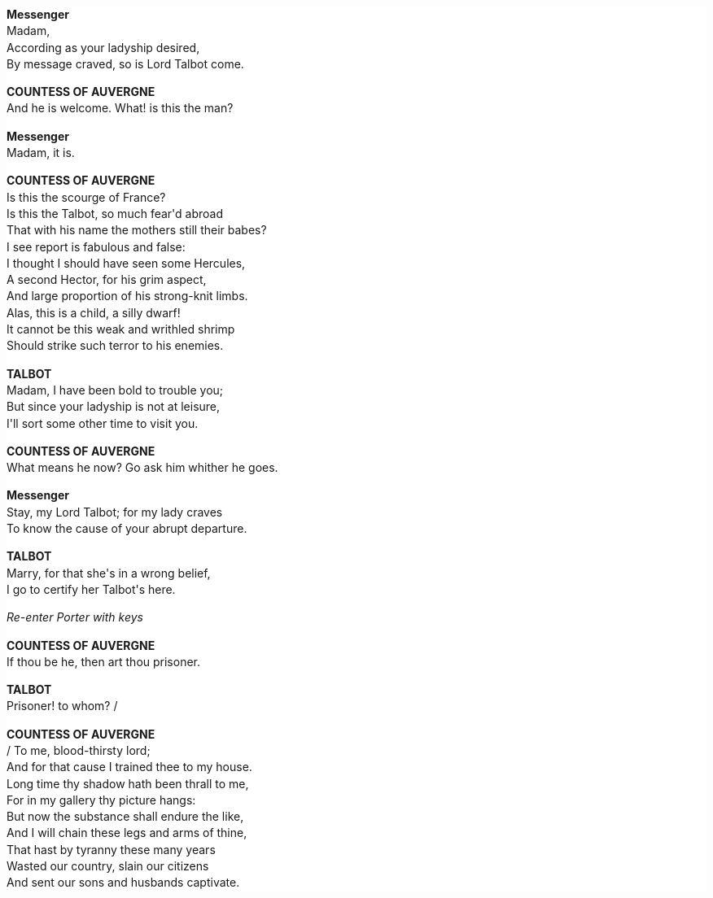 **Messenger**  
Madam,  
According as your ladyship desired,  
By message craved, so is Lord Talbot come.

**COUNTESS OF AUVERGNE**  
And he is welcome. What! is this the man?

**Messenger**  
Madam, it is.

**COUNTESS OF AUVERGNE**  
Is this the scourge of France?  
Is this the Talbot, so much fear'd abroad  
That with his name the mothers still their babes?  
I see report is fabulous and false:  
I thought I should have seen some Hercules,  
A second Hector, for his grim aspect,  
And large proportion of his strong-knit limbs.  
Alas, this is a child, a silly dwarf!  
It cannot be this weak and writhled shrimp  
Should strike such terror to his enemies.

**TALBOT**  
Madam, I have been bold to trouble you;  
But since your ladyship is not at leisure,  
I'll sort some other time to visit you.

**COUNTESS OF AUVERGNE**  
What means he now? Go ask him whither he goes.

**Messenger**  
Stay, my Lord Talbot; for my lady craves  
To know the cause of your abrupt departure.

**TALBOT**  
Marry, for that she's in a wrong belief,  
I go to certify her Talbot's here.

*Re-enter Porter with keys*

**COUNTESS OF AUVERGNE**  
If thou be he, then art thou prisoner.

**TALBOT**  
Prisoner! to whom? /

**COUNTESS OF AUVERGNE**  
/ To me, blood-thirsty lord;  
And for that cause I trained thee to my house.  
Long time thy shadow hath been thrall to me,  
For in my gallery thy picture hangs:  
But now the substance shall endure the like,  
And I will chain these legs and arms of thine,  
That hast by tyranny these many years  
Wasted our country, slain our citizens  
And sent our sons and husbands captivate.

